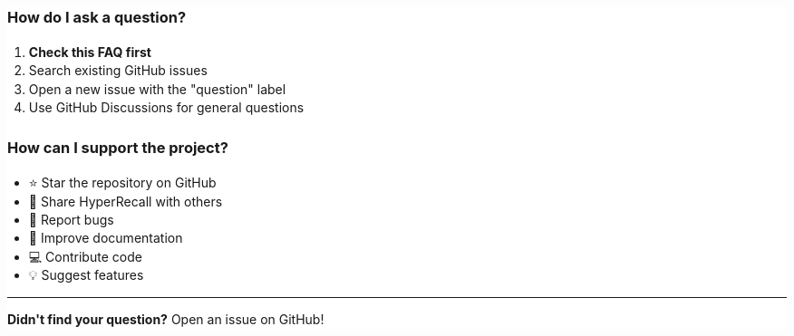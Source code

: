 ### How do I ask a question?

1. **Check this FAQ first**
2. Search existing GitHub issues
3. Open a new issue with the "question" label
4. Use GitHub Discussions for general questions

### How can I support the project?

- ⭐ Star the repository on GitHub
- 📢 Share HyperRecall with others
- 🐛 Report bugs
- 📝 Improve documentation
- 💻 Contribute code
- 💡 Suggest features

---

**Didn't find your question?** Open an issue on GitHub!
